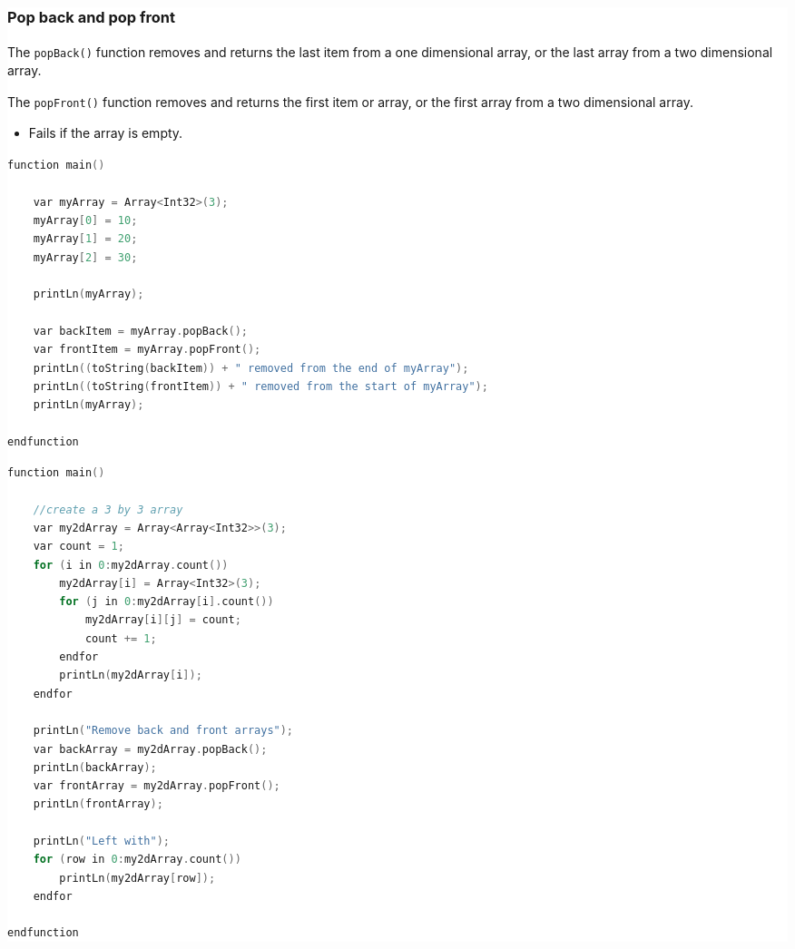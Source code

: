 ``` c++

```




<h3 id="pop">Pop back and pop front</h3>

The `popBack()` function removes and returns the last item from a one dimensional array, or the last array from a two dimensional array. 

The `popFront()` function removes and returns the first item or array, or the first array from a two dimensional array.

* Fails if the array is empty.
  
``` c++
function main()

    var myArray = Array<Int32>(3);
    myArray[0] = 10;
    myArray[1] = 20;
    myArray[2] = 30;

    printLn(myArray);
    
    var backItem = myArray.popBack();
    var frontItem = myArray.popFront();
    printLn((toString(backItem)) + " removed from the end of myArray");
    printLn((toString(frontItem)) + " removed from the start of myArray");
    printLn(myArray);

endfunction
```

``` c++
function main()

    //create a 3 by 3 array
    var my2dArray = Array<Array<Int32>>(3);
    var count = 1;
    for (i in 0:my2dArray.count())
        my2dArray[i] = Array<Int32>(3);
        for (j in 0:my2dArray[i].count())
            my2dArray[i][j] = count;
            count += 1;
        endfor
        printLn(my2dArray[i]);
    endfor

    printLn("Remove back and front arrays");
    var backArray = my2dArray.popBack();
    printLn(backArray);
    var frontArray = my2dArray.popFront();
    printLn(frontArray);

    printLn("Left with");
    for (row in 0:my2dArray.count())
        printLn(my2dArray[row]);
    endfor

endfunction
```

